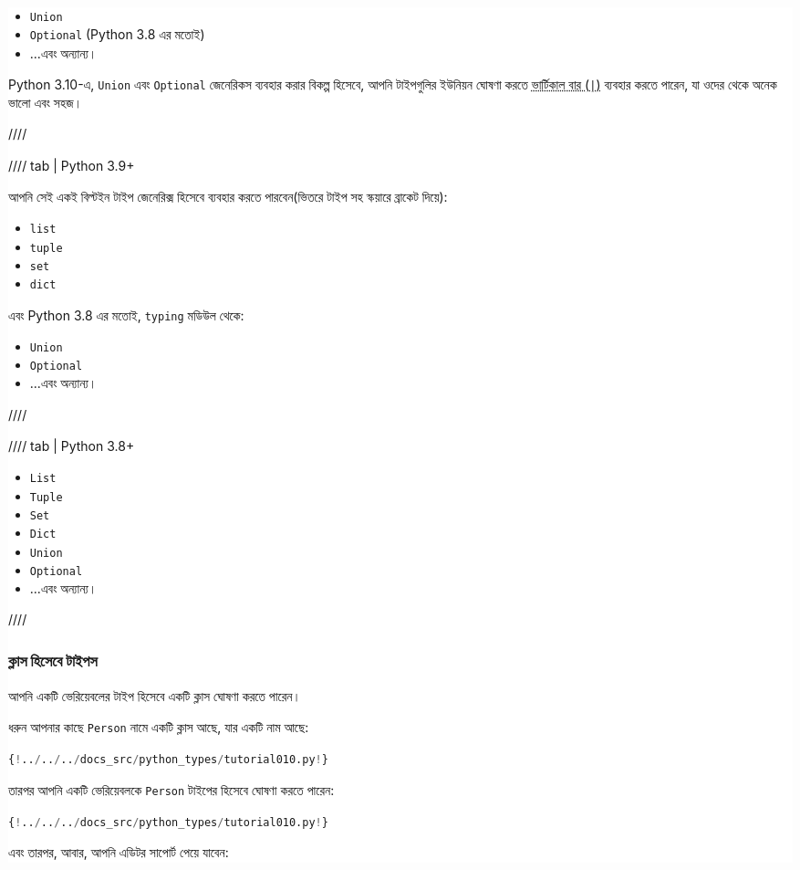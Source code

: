 * `Union`
* `Optional` (Python 3.8 এর মতোই)
* ...এবং অন্যান্য।

Python 3.10-এ, `Union` এবং `Optional` জেনেরিকস ব্যবহার করার বিকল্প হিসেবে, আপনি টাইপগুলির ইউনিয়ন ঘোষণা করতে <abbr title="উল্লম্ব বারালকে 'বিটওয়াইজ বা অপারেটর' বলা হয়, কিন্তু সেই অর্থ এখানে প্রাসঙ্গিক নয়">ভার্টিকাল বার (`|`)</abbr> ব্যবহার করতে পারেন, যা ওদের থেকে অনেক ভালো এবং সহজ।

////

//// tab | Python 3.9+

আপনি সেই একই বিল্টইন টাইপ জেনেরিক্স হিসেবে ব্যবহার করতে পারবেন(ভিতরে টাইপ সহ স্কয়ারে ব্রাকেট দিয়ে):

* `list`
* `tuple`
* `set`
* `dict`

এবং Python 3.8 এর মতোই, `typing` মডিউল থেকে:

* `Union`
* `Optional`
* ...এবং অন্যান্য।

////

//// tab | Python 3.8+

* `List`
* `Tuple`
* `Set`
* `Dict`
* `Union`
* `Optional`
* ...এবং অন্যান্য।

////

### ক্লাস হিসেবে টাইপস

আপনি একটি ভেরিয়েবলের টাইপ হিসেবে একটি ক্লাস ঘোষণা করতে পারেন।

ধরুন আপনার কাছে `Person` নামে একটি ক্লাস আছে, যার একটি নাম আছে:

```Python hl_lines="1-3"
{!../../../docs_src/python_types/tutorial010.py!}
```

তারপর আপনি একটি ভেরিয়েবলকে `Person` টাইপের হিসেবে ঘোষণা করতে পারেন:

```Python hl_lines="6"
{!../../../docs_src/python_types/tutorial010.py!}
```

এবং তারপর, আবার, আপনি এডিটর সাপোর্ট পেয়ে যাবেন:
